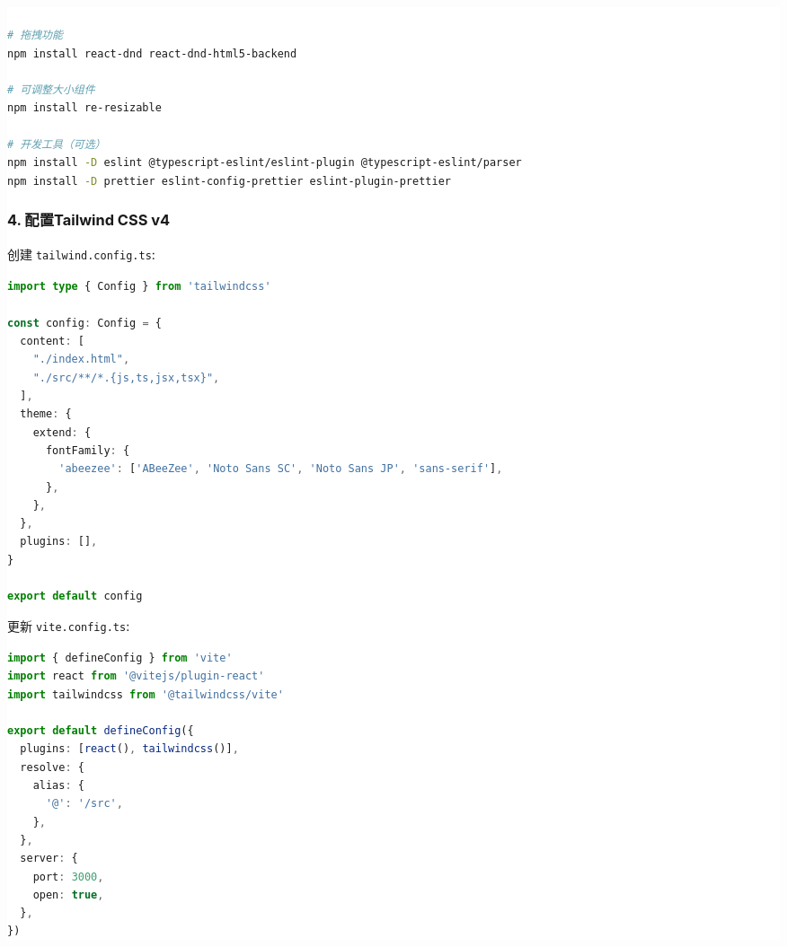 ```bash

# 拖拽功能
npm install react-dnd react-dnd-html5-backend

# 可调整大小组件
npm install re-resizable

# 开发工具（可选）
npm install -D eslint @typescript-eslint/eslint-plugin @typescript-eslint/parser
npm install -D prettier eslint-config-prettier eslint-plugin-prettier
```

### 4. 配置Tailwind CSS v4

创建 `tailwind.config.ts`:
```typescript
import type { Config } from 'tailwindcss'

const config: Config = {
  content: [
    "./index.html",
    "./src/**/*.{js,ts,jsx,tsx}",
  ],
  theme: {
    extend: {
      fontFamily: {
        'abeezee': ['ABeeZee', 'Noto Sans SC', 'Noto Sans JP', 'sans-serif'],
      },
    },
  },
  plugins: [],
}

export default config
```

更新 `vite.config.ts`:
```typescript
import { defineConfig } from 'vite'
import react from '@vitejs/plugin-react'
import tailwindcss from '@tailwindcss/vite'

export default defineConfig({
  plugins: [react(), tailwindcss()],
  resolve: {
    alias: {
      '@': '/src',
    },
  },
  server: {
    port: 3000,
    open: true,
  },
})
```
